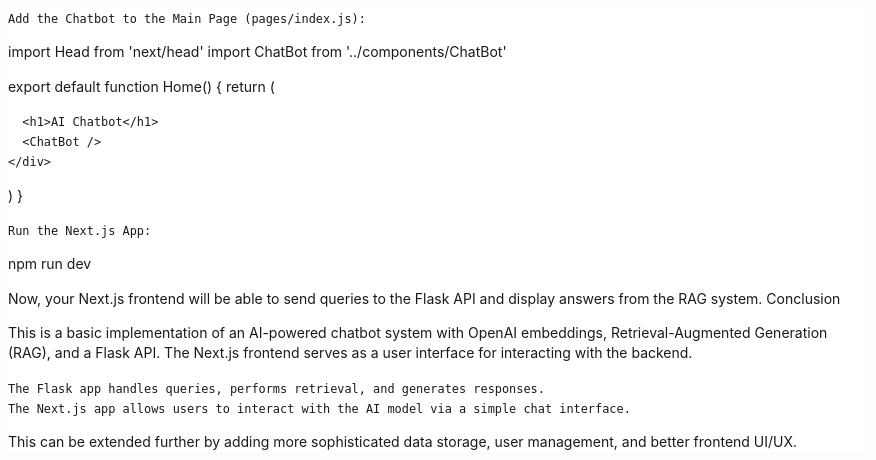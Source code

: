     Add the Chatbot to the Main Page (pages/index.js):

import Head from 'next/head'
import ChatBot from '../components/ChatBot'

export default function Home() {
  return (
    <div>
      <Head>
        <title>AI Chatbot</title>
        <meta name="description" content="AI Chatbot" />
      </Head>

      <h1>AI Chatbot</h1>
      <ChatBot />
    </div>
  )
}

    Run the Next.js App:

npm run dev

Now, your Next.js frontend will be able to send queries to the Flask API and display answers from the RAG system.
Conclusion

This is a basic implementation of an AI-powered chatbot system with OpenAI embeddings, Retrieval-Augmented Generation (RAG), and a Flask API. The Next.js frontend serves as a user interface for interacting with the backend.

    The Flask app handles queries, performs retrieval, and generates responses.
    The Next.js app allows users to interact with the AI model via a simple chat interface.

This can be extended further by adding more sophisticated data storage, user management, and better frontend UI/UX.
